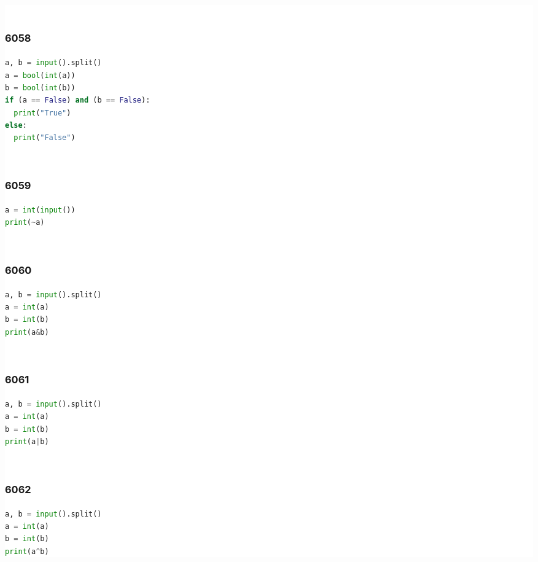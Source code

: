 <br>

### 6058

```python
a, b = input().split()
a = bool(int(a))
b = bool(int(b))
if (a == False) and (b == False):
  print("True")
else:
  print("False")
```

<br>

### 6059

```python
a = int(input())
print(~a)
```

<br>

### 6060

```python
a, b = input().split()
a = int(a)
b = int(b)
print(a&b)
```

<br>

### 6061

```python
a, b = input().split()
a = int(a)
b = int(b)
print(a|b)
```

<br>

### 6062

```python
a, b = input().split()
a = int(a)
b = int(b)
print(a^b)
```
